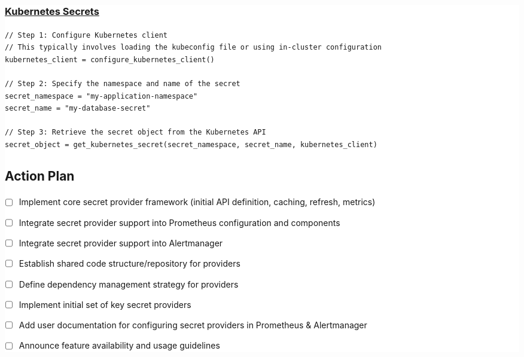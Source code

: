 ### [Kubernetes Secrets](https://kubernetes.io/docs/concepts/configuration/secret/)

```
// Step 1: Configure Kubernetes client
// This typically involves loading the kubeconfig file or using in-cluster configuration
kubernetes_client = configure_kubernetes_client()

// Step 2: Specify the namespace and name of the secret
secret_namespace = "my-application-namespace"
secret_name = "my-database-secret"

// Step 3: Retrieve the secret object from the Kubernetes API
secret_object = get_kubernetes_secret(secret_namespace, secret_name, kubernetes_client)
```

## Action Plan

* [ ] Implement core secret provider framework (initial API definition, caching, refresh, metrics) 
* [ ] Integrate secret provider support into Prometheus configuration and components
* [ ] Integrate secret provider support into Alertmanager
* [ ] Establish shared code structure/repository for providers
* [ ] Define dependency management strategy for providers
* [ ] Implement initial set of key secret providers
* [ ] Add user documentation for configuring secret providers in Prometheus & Alertmanager
* [ ] Announce feature availability and usage guidelines


